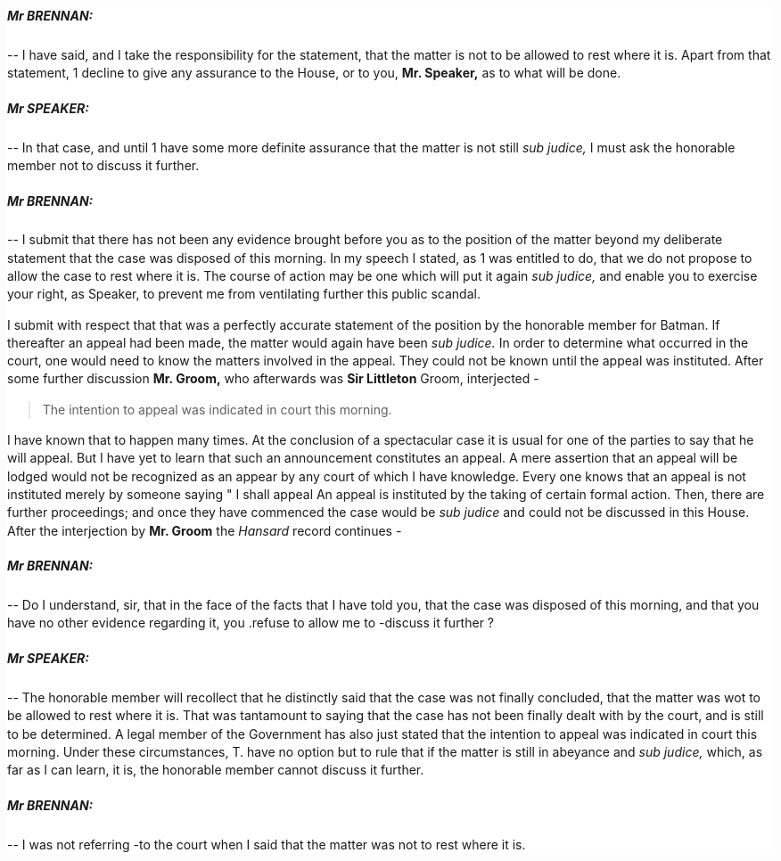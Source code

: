 ##### Mr BRENNAN:

-- I have said, and I take the responsibility for the statement, that the matter is not to be allowed to rest where it is. Apart from that statement, 1 decline to give any assurance to the House, or to you,  **Mr. Speaker,**  as to what will be done. 

##### Mr SPEAKER:

-- In that case, and until 1 have some more definite assurance that the matter is not still  *sub judice,*  I must ask the honorable member not to discuss it further. 

##### Mr BRENNAN:

-- I submit that there has not been any evidence brought before you as to the position of the matter beyond my deliberate statement that the case was disposed of this morning. In my speech I stated, as 1 was entitled to do, that we do not propose to allow the case to rest where it is. The course of action may be one which will put it again  *sub judice,*  and enable you to exercise your right, as Speaker, to prevent me from ventilating further this public scandal. 

I submit with respect that that was a perfectly accurate statement of the position by the honorable member for Batman. If thereafter an appeal had been made, the matter would again have been  *sub judice.*  In order to determine what occurred in the court, one would need to know the matters involved in the appeal. They could not be known until the appeal was instituted. After some further discussion  **Mr. Groom,**  who afterwards was  **Sir Littleton**  Groom, interjected - 

  >The intention to appeal was indicated in court this morning. 

I have known that to happen many times. At the conclusion of a spectacular case it is usual for one of the parties to say that he will appeal. But I have yet to learn that such an announcement constitutes an appeal. A mere assertion that an appeal will be lodged would not be recognized as an appear by any court of which I have knowledge. Every one knows that an appeal is not instituted merely by someone saying " I shall appeal An appeal is instituted by the taking of certain formal action. Then, there are further proceedings; and once they have commenced the case would be  *sub judice*  and could not be discussed in this House. After the interjection by  **Mr. Groom**  the  *Hansard*  record continues - 

##### Mr BRENNAN:

-- Do I understand, sir, that in the face of the facts that I have told you, that the case was disposed of this morning, and that you have no other evidence regarding it, you .refuse to allow me to -discuss it further ? 

##### Mr SPEAKER:

-- The honorable member will recollect that he distinctly said that the case was not finally concluded, that the matter was wot to be allowed to rest where it is. That was tantamount to saying that the case has not been finally dealt with by the court, and is still to be determined. A legal member of the Government has also just stated that the intention to appeal was indicated in court this morning. Under these circumstances, T. have no option but to rule that if the matter is still in abeyance and  *sub judice,*  which, as far as I can learn, it is, the honorable member cannot  discuss it further. 

##### Mr BRENNAN:

-- I was not referring -to the court when I said that the matter was not to rest where it is. 
